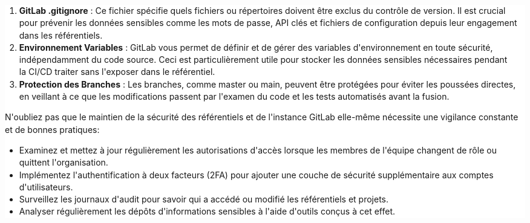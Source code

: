 1.  **GitLab .gitignore** : Ce fichier spécifie quels fichiers ou répertoires doivent être exclus du contrôle de version. Il est crucial pour prévenir les données sensibles comme les mots de passe, API clés et fichiers de configuration depuis leur engagement dans les référentiels.
2.  **Environnement Variables** : GitLab vous permet de définir et de gérer des variables d'environnement en toute sécurité, indépendamment du code source. Ceci est particulièrement utile pour stocker les données sensibles nécessaires pendant la CI/CD traiter sans l'exposer dans le référentiel.
3.  **Protection des Branches** : Les branches, comme master ou main, peuvent être protégées pour éviter les poussées directes, en veillant à ce que les modifications passent par l'examen du code et les tests automatisés avant la fusion.

N'oubliez pas que le maintien de la sécurité des référentiels et de l'instance GitLab elle-même nécessite une vigilance constante et de bonnes pratiques:

-   Examinez et mettez à jour régulièrement les autorisations d'accès lorsque les membres de l'équipe changent de rôle ou quittent l'organisation.
-   Implémentez l'authentification à deux facteurs (2FA) pour ajouter une couche de sécurité supplémentaire aux comptes d'utilisateurs.
-   Surveillez les journaux d'audit pour savoir qui a accédé ou modifié les référentiels et projets.
-   Analyser régulièrement les dépôts d'informations sensibles à l'aide d'outils conçus à cet effet.
